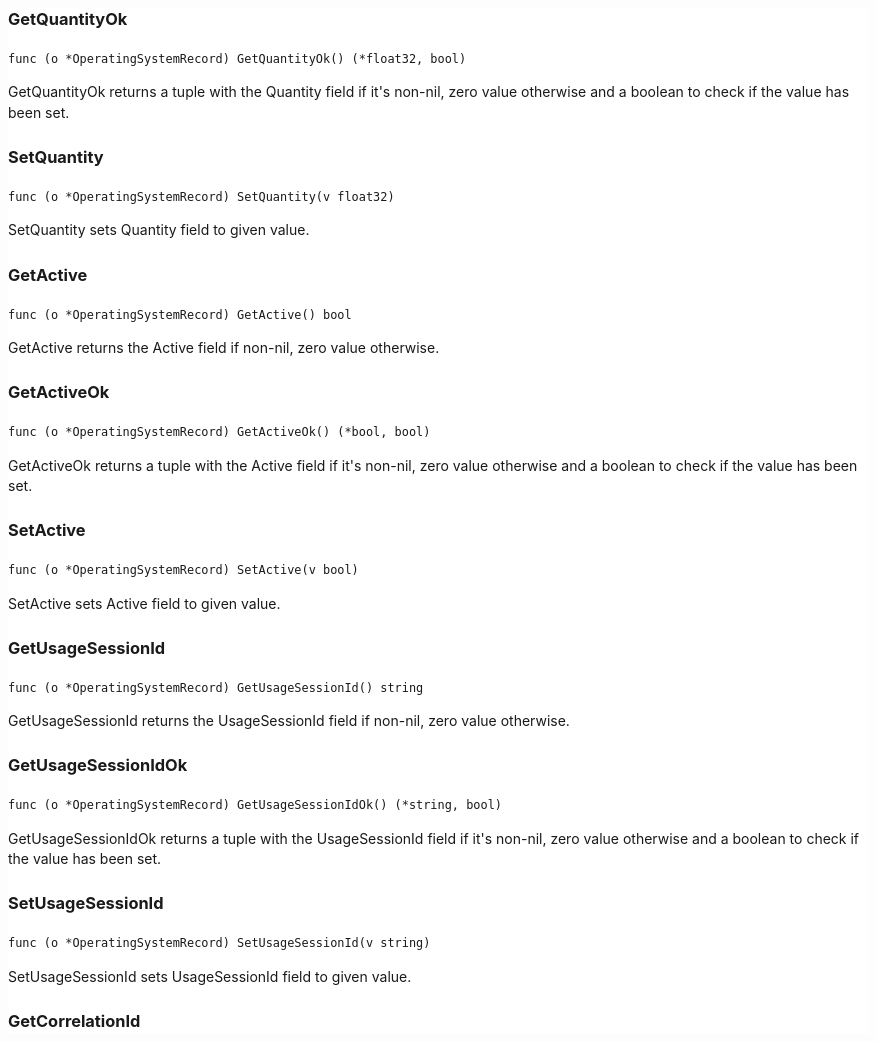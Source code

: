 ### GetQuantityOk

`func (o *OperatingSystemRecord) GetQuantityOk() (*float32, bool)`

GetQuantityOk returns a tuple with the Quantity field if it's non-nil, zero value otherwise
and a boolean to check if the value has been set.

### SetQuantity

`func (o *OperatingSystemRecord) SetQuantity(v float32)`

SetQuantity sets Quantity field to given value.


### GetActive

`func (o *OperatingSystemRecord) GetActive() bool`

GetActive returns the Active field if non-nil, zero value otherwise.

### GetActiveOk

`func (o *OperatingSystemRecord) GetActiveOk() (*bool, bool)`

GetActiveOk returns a tuple with the Active field if it's non-nil, zero value otherwise
and a boolean to check if the value has been set.

### SetActive

`func (o *OperatingSystemRecord) SetActive(v bool)`

SetActive sets Active field to given value.


### GetUsageSessionId

`func (o *OperatingSystemRecord) GetUsageSessionId() string`

GetUsageSessionId returns the UsageSessionId field if non-nil, zero value otherwise.

### GetUsageSessionIdOk

`func (o *OperatingSystemRecord) GetUsageSessionIdOk() (*string, bool)`

GetUsageSessionIdOk returns a tuple with the UsageSessionId field if it's non-nil, zero value otherwise
and a boolean to check if the value has been set.

### SetUsageSessionId

`func (o *OperatingSystemRecord) SetUsageSessionId(v string)`

SetUsageSessionId sets UsageSessionId field to given value.


### GetCorrelationId
